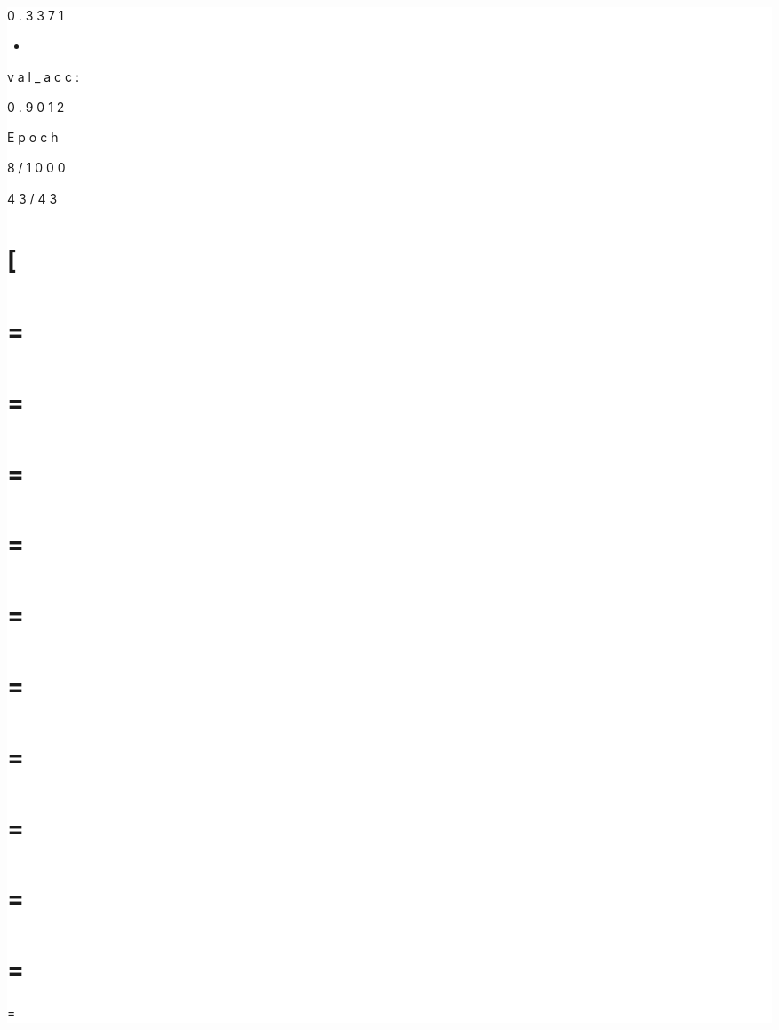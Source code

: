 0
.
3
3
7
1
 
-
 
v
a
l
_
a
c
c
:
 
0
.
9
0
1
2

E
p
o
c
h
 
8
/
1
0
0
0

4
3
/
4
3
 
[
=
=
=
=
=
=
=
=
=
=
=
=
=
=
=
=
=
=
=
=
=
=